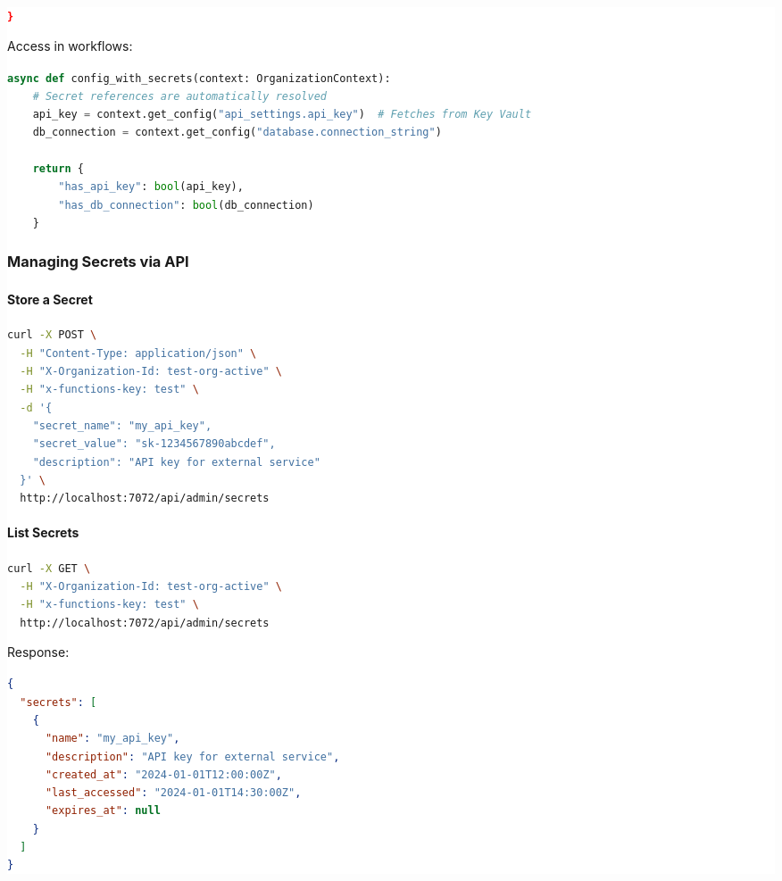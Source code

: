 ```json
}
```

Access in workflows:
```python
async def config_with_secrets(context: OrganizationContext):
    # Secret references are automatically resolved
    api_key = context.get_config("api_settings.api_key")  # Fetches from Key Vault
    db_connection = context.get_config("database.connection_string")
    
    return {
        "has_api_key": bool(api_key),
        "has_db_connection": bool(db_connection)
    }
```

### Managing Secrets via API

#### Store a Secret

```bash
curl -X POST \
  -H "Content-Type: application/json" \
  -H "X-Organization-Id: test-org-active" \
  -H "x-functions-key: test" \
  -d '{
    "secret_name": "my_api_key",
    "secret_value": "sk-1234567890abcdef",
    "description": "API key for external service"
  }' \
  http://localhost:7072/api/admin/secrets
```

#### List Secrets

```bash
curl -X GET \
  -H "X-Organization-Id: test-org-active" \
  -H "x-functions-key: test" \
  http://localhost:7072/api/admin/secrets
```

Response:
```json
{
  "secrets": [
    {
      "name": "my_api_key",
      "description": "API key for external service",
      "created_at": "2024-01-01T12:00:00Z",
      "last_accessed": "2024-01-01T14:30:00Z",
      "expires_at": null
    }
  ]
}
```
